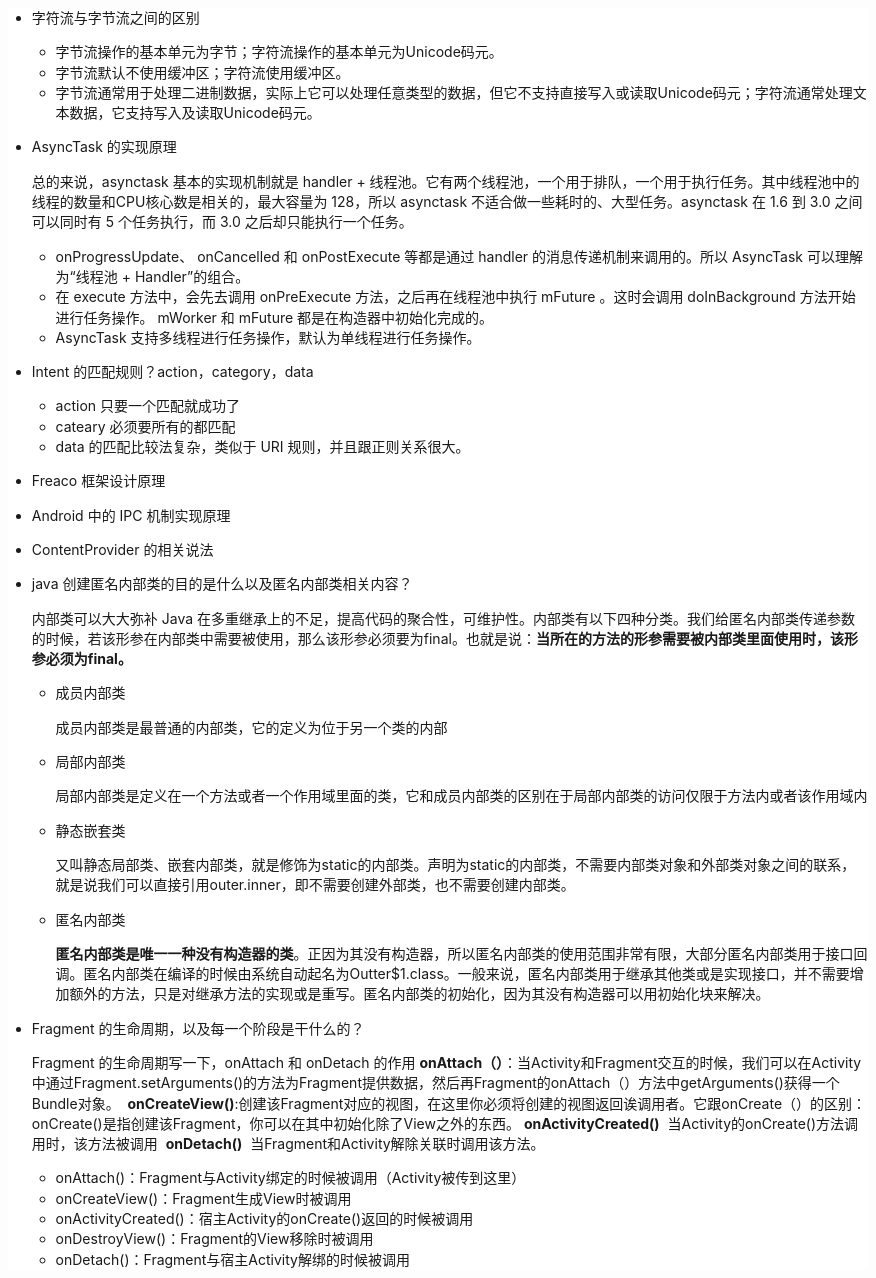- 字符流与字节流之间的区别

  - 字节流操作的基本单元为字节；字符流操作的基本单元为Unicode码元。
  - 字节流默认不使用缓冲区；字符流使用缓冲区。
  - 字节流通常用于处理二进制数据，实际上它可以处理任意类型的数据，但它不支持直接写入或读取Unicode码元；字符流通常处理文本数据，它支持写入及读取Unicode码元。

- AsyncTask 的实现原理

  总的来说，asynctask 基本的实现机制就是 handler + 线程池。它有两个线程池，一个用于排队，一个用于执行任务。其中线程池中的线程的数量和CPU核心数是相关的，最大容量为 128，所以 asynctask 不适合做一些耗时的、大型任务。asynctask 在 1.6 到 3.0 之间可以同时有 5 个任务执行，而 3.0 之后却只能执行一个任务。

  - onProgressUpdate、 onCancelled 和 onPostExecute 等都是通过 handler 的消息传递机制来调用的。所以 AsyncTask 可以理解为“线程池 + Handler”的组合。
  - 在 execute 方法中，会先去调用 onPreExecute 方法，之后再在线程池中执行 mFuture 。这时会调用 doInBackground 方法开始进行任务操作。 mWorker 和 mFuture 都是在构造器中初始化完成的。
  - AsyncTask 支持多线程进行任务操作，默认为单线程进行任务操作。

- Intent 的匹配规则？action，category，data

  - action 只要一个匹配就成功了
  - cateary 必须要所有的都匹配
  - data 的匹配比较法复杂，类似于 URI 规则，并且跟正则关系很大。

- Freaco 框架设计原理

- Android 中的 IPC 机制实现原理

- ContentProvider 的相关说法

- java 创建匿名内部类的目的是什么以及匿名内部类相关内容？

  内部类可以大大弥补 Java 在多重继承上的不足，提高代码的聚合性，可维护性。内部类有以下四种分类。我们给匿名内部类传递参数的时候，若该形参在内部类中需要被使用，那么该形参必须要为final。也就是说：**当所在的方法的形参需要被内部类里面使用时，该形参必须为final。**

  - 成员内部类

    成员内部类是最普通的内部类，它的定义为位于另一个类的内部

  - 局部内部类

    局部内部类是定义在一个方法或者一个作用域里面的类，它和成员内部类的区别在于局部内部类的访问仅限于方法内或者该作用域内

  - 静态嵌套类

    又叫静态局部类、嵌套内部类，就是修饰为static的内部类。声明为static的内部类，不需要内部类对象和外部类对象之间的联系，就是说我们可以直接引用outer.inner，即不需要创建外部类，也不需要创建内部类。

  - 匿名内部类

    **匿名内部类是唯一一种没有构造器的类**。正因为其没有构造器，所以匿名内部类的使用范围非常有限，大部分匿名内部类用于接口回调。匿名内部类在编译的时候由系统自动起名为Outter$1.class。一般来说，匿名内部类用于继承其他类或是实现接口，并不需要增加额外的方法，只是对继承方法的实现或是重写。匿名内部类的初始化，因为其没有构造器可以用初始化块来解决。

- Fragment 的生命周期，以及每一个阶段是干什么的？

  Fragment 的生命周期写一下，onAttach 和 onDetach 的作用 **onAttach（）**：当Activity和Fragment交互的时候，我们可以在Activity中通过Fragment.setArguments()的方法为Fragment提供数据，然后再Fragment的onAttach（）方法中getArguments()获得一个Bundle对象。  **onCreateView()**:创建该Fragment对应的视图，在这里你必须将创建的视图返回诶调用者。它跟onCreate（）的区别：onCreate()是指创建该Fragment，你可以在其中初始化除了View之外的东西。 **onActivityCreated()**  当Activity的onCreate()方法调用时，该方法被调用  **onDetach()**  当Fragment和Activity解除关联时调用该方法。

  - onAttach()：Fragment与Activity绑定的时候被调用（Activity被传到这里）
  - onCreateView()：Fragment生成View时被调用
  - onActivityCreated()：宿主Activity的onCreate()返回的时候被调用
  - onDestroyView()：Fragment的View移除时被调用
  - onDetach()：Fragment与宿主Activity解绑的时候被调用
